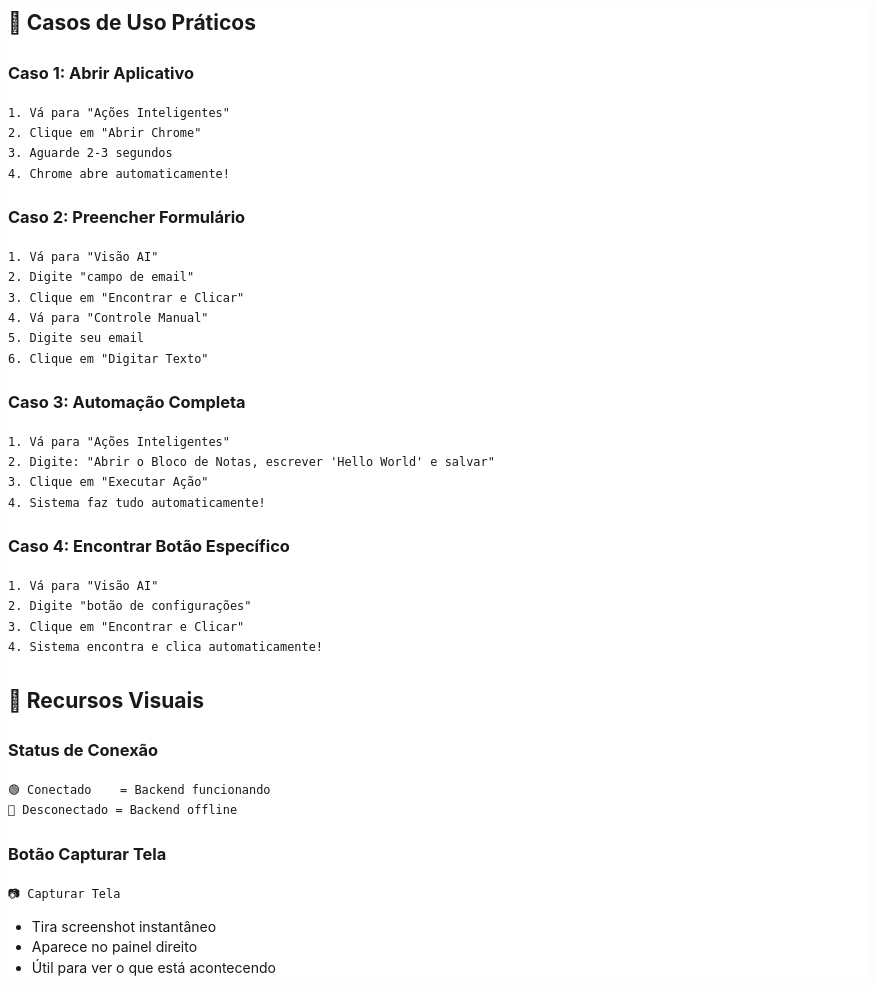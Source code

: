 ## 🎯 Casos de Uso Práticos

### Caso 1: Abrir Aplicativo
```
1. Vá para "Ações Inteligentes"
2. Clique em "Abrir Chrome"
3. Aguarde 2-3 segundos
4. Chrome abre automaticamente!
```

### Caso 2: Preencher Formulário
```
1. Vá para "Visão AI"
2. Digite "campo de email"
3. Clique em "Encontrar e Clicar"
4. Vá para "Controle Manual"
5. Digite seu email
6. Clique em "Digitar Texto"
```

### Caso 3: Automação Completa
```
1. Vá para "Ações Inteligentes"
2. Digite: "Abrir o Bloco de Notas, escrever 'Hello World' e salvar"
3. Clique em "Executar Ação"
4. Sistema faz tudo automaticamente!
```

### Caso 4: Encontrar Botão Específico
```
1. Vá para "Visão AI"
2. Digite "botão de configurações"
3. Clique em "Encontrar e Clicar"
4. Sistema encontra e clica automaticamente!
```

## 🎨 Recursos Visuais

### Status de Conexão
```
🟢 Conectado    = Backend funcionando
🔴 Desconectado = Backend offline
```

### Botão Capturar Tela
```
📷 Capturar Tela
```
- Tira screenshot instantâneo
- Aparece no painel direito
- Útil para ver o que está acontecendo
